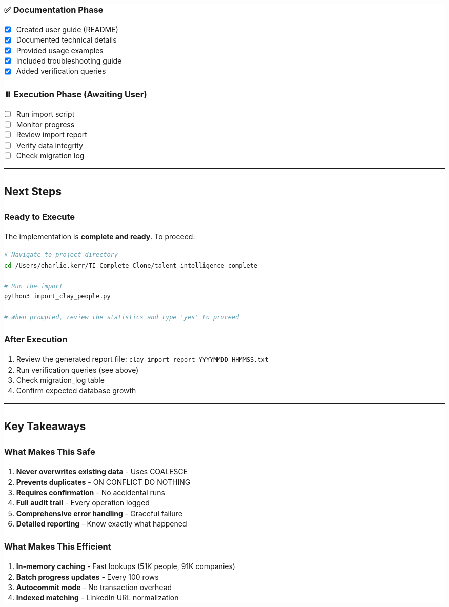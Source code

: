 ### ✅ Documentation Phase
- [x] Created user guide (README)
- [x] Documented technical details
- [x] Provided usage examples
- [x] Included troubleshooting guide
- [x] Added verification queries

### ⏸️ Execution Phase (Awaiting User)
- [ ] Run import script
- [ ] Monitor progress
- [ ] Review import report
- [ ] Verify data integrity
- [ ] Check migration log

---

## Next Steps

### Ready to Execute
The implementation is **complete and ready**. To proceed:

```bash
# Navigate to project directory
cd /Users/charlie.kerr/TI_Complete_Clone/talent-intelligence-complete

# Run the import
python3 import_clay_people.py

# When prompted, review the statistics and type 'yes' to proceed
```

### After Execution
1. Review the generated report file: `clay_import_report_YYYYMMDD_HHMMSS.txt`
2. Run verification queries (see above)
3. Check migration_log table
4. Confirm expected database growth

---

## Key Takeaways

### What Makes This Safe
1. **Never overwrites existing data** - Uses COALESCE
2. **Prevents duplicates** - ON CONFLICT DO NOTHING
3. **Requires confirmation** - No accidental runs
4. **Full audit trail** - Every operation logged
5. **Comprehensive error handling** - Graceful failure
6. **Detailed reporting** - Know exactly what happened

### What Makes This Efficient
1. **In-memory caching** - Fast lookups (51K people, 91K companies)
2. **Batch progress updates** - Every 100 rows
3. **Autocommit mode** - No transaction overhead
4. **Indexed matching** - LinkedIn URL normalization
